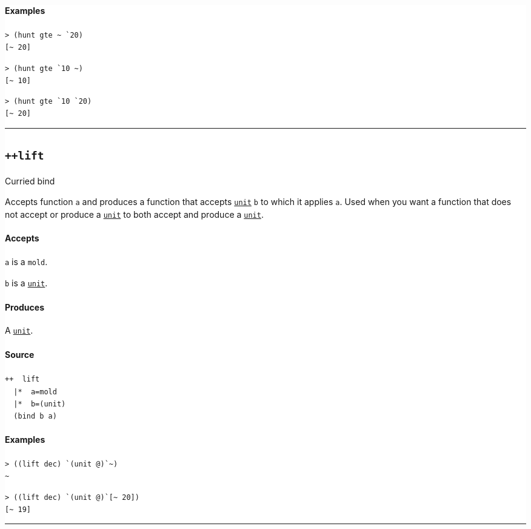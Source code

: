 #### Examples

```
> (hunt gte ~ `20)
[~ 20]
```

```
> (hunt gte `10 ~)
[~ 10]
```

```
> (hunt gte `10 `20)
[~ 20]
```

---

## `++lift`

Curried bind

Accepts function `a` and produces a function that accepts [`unit`](/language/hoon/reference/stdlib/1c#unit) `b` to which it applies `a`. Used when you want a function that does not accept or produce a [`unit`](/language/hoon/reference/stdlib/1c#unit) to both accept and produce a [`unit`](/language/hoon/reference/stdlib/1c#unit).

#### Accepts

`a` is a `mold`.

`b` is a [`unit`](/language/hoon/reference/stdlib/1c#unit).

#### Produces

A [`unit`](/language/hoon/reference/stdlib/1c#unit).

#### Source

```hoon
++  lift
  |*  a=mold
  |*  b=(unit)
  (bind b a)
```

#### Examples

```
> ((lift dec) `(unit @)`~)
~
```

```
> ((lift dec) `(unit @)`[~ 20])
[~ 19]
```

---